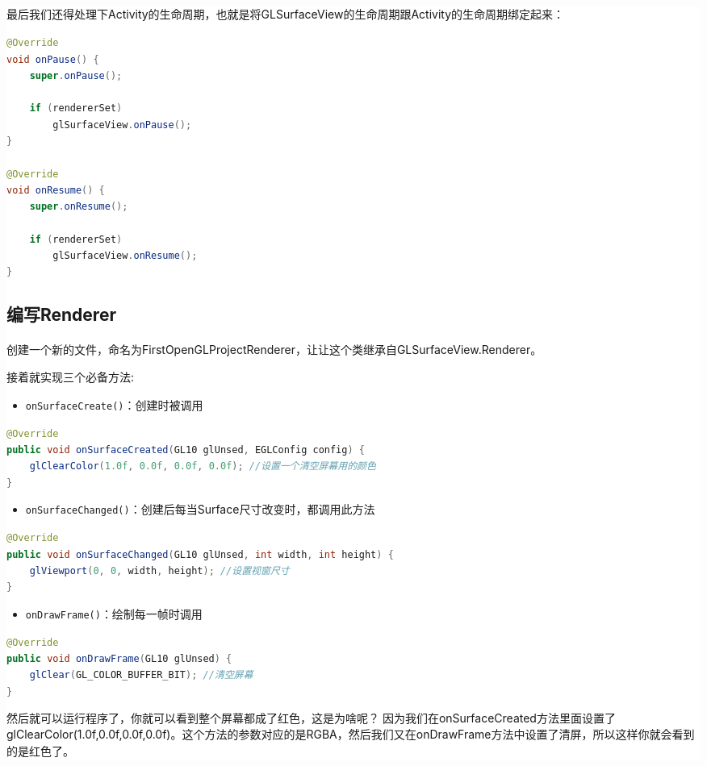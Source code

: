 最后我们还得处理下Activity的生命周期，也就是将GLSurfaceView的生命周期跟Activity的生命周期绑定起来：
```java
@Override
void onPause() {
    super.onPause();

    if (rendererSet)
        glSurfaceView.onPause();
}

@Override
void onResume() {
    super.onResume();

    if (rendererSet)
        glSurfaceView.onResume();
}
```

## 编写Renderer
创建一个新的文件，命名为FirstOpenGLProjectRenderer，让让这个类继承自GLSurfaceView.Renderer。

接着就实现三个必备方法:
- `onSurfaceCreate()`：创建时被调用

```java
@Override
public void onSurfaceCreated(GL10 glUnsed, EGLConfig config) {
    glClearColor(1.0f, 0.0f, 0.0f, 0.0f); //设置一个清空屏幕用的颜色
}
```

- `onSurfaceChanged()`：创建后每当Surface尺寸改变时，都调用此方法

```java
@Override
public void onSurfaceChanged(GL10 glUnsed, int width, int height) {
    glViewport(0, 0, width, height); //设置视窗尺寸
}
```

- `onDrawFrame()`：绘制每一帧时调用

```java
@Override
public void onDrawFrame(GL10 glUnsed) {
    glClear(GL_COLOR_BUFFER_BIT); //清空屏幕
}
```

然后就可以运行程序了，你就可以看到整个屏幕都成了红色，这是为啥呢？
因为我们在onSurfaceCreated方法里面设置了glClearColor(1.0f,0.0f,0.0f,0.0f)。这个方法的参数对应的是RGBA，然后我们又在onDrawFrame方法中设置了清屏，所以这样你就会看到的是红色了。